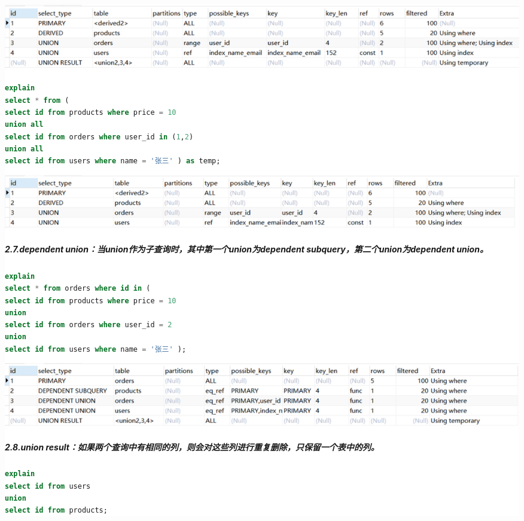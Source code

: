 ![1681305655206-41e7f35a-3d2d-4169-9a70-cc752e4186c9.png](./img/4_xIH9kdrSNB7IMN/1681305655206-41e7f35a-3d2d-4169-9a70-cc752e4186c9-562182.png)



```sql
explain 
select * from (
select id from products where price = 10
union all
select id from orders where user_id in (1,2)
union all
select id from users where name = '张三' ) as temp;
```

![1681289909665-76752c8e-9661-4806-b1cf-516ec8b33bad.png](./img/4_xIH9kdrSNB7IMN/1681289909665-76752c8e-9661-4806-b1cf-516ec8b33bad-449020.png)



##### 2.7.dependent union：当union作为子查询时，其中第一个union为dependent subquery，第二个union为dependent union。
```sql
explain 
select * from orders where id in (
select id from products where price = 10
union
select id from orders where user_id = 2
union 
select id from users where name = '张三' );
```

![1681289864894-93092296-3304-4d99-9ff7-3fbe4bc0a1a0.png](./img/4_xIH9kdrSNB7IMN/1681289864894-93092296-3304-4d99-9ff7-3fbe4bc0a1a0-498165.png)



##### 2.8.union result：如果两个查询中有相同的列，则会对这些列进行重复删除，只保留一个表中的列。
```sql
explain
select id from users
union
select id from products;
```
